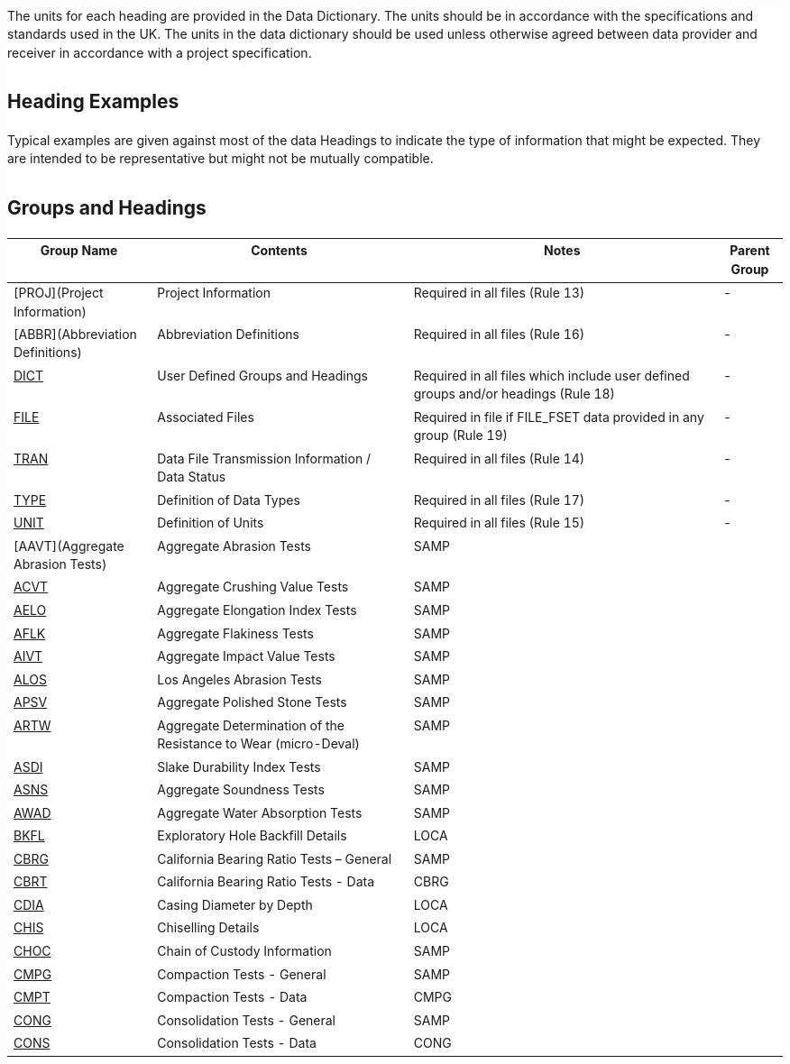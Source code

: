 The units for each heading are provided in the Data Dictionary. The units should be in accordance with the specifications and standards used in the UK. The units in the data dictionary should be used unless otherwise agreed between data provider and receiver in accordance with a project specification.


## Heading Examples

Typical examples are given against most of the data Headings to indicate the type of information that might be expected. They are intended to be representative but might not be mutually compatible.


## Groups and Headings

| **Group Name** | **Contents** | **Notes** | **Parent Group** |
| --- | --- | --- | --- |
| [PROJ](Project Information) | Project Information | Required in all files (Rule 13) | - |
| [ABBR](Abbreviation Definitions) | Abbreviation Definitions | Required in all files (Rule 16) | - |
| [DICT](#DICT) | User Defined Groups and Headings | Required in all files which include user defined groups and/or headings (Rule 18) | - |
| [FILE](#FILE) | Associated Files | Required in file if FILE\_FSET data provided in any group (Rule 19) | - |
| [TRAN](#TRAN) | Data File Transmission Information / Data Status | Required in all files (Rule 14) | - |
| [TYPE](#TYPE) | Definition of Data Types | Required in all files (Rule 17) | - |
| [UNIT](#UNIT) | Definition of Units | Required in all files (Rule 15) | - |
| [AAVT](Aggregate Abrasion Tests) | Aggregate Abrasion Tests | SAMP |
| [ACVT](#ACVT) | Aggregate Crushing Value Tests | SAMP |
| [AELO](#AELO) | Aggregate Elongation Index Tests | SAMP |
| [AFLK](#AFLK) | Aggregate Flakiness Tests | SAMP |
| [AIVT](#AIVT) | Aggregate Impact Value Tests | SAMP |
| [ALOS](#ALOS) | Los Angeles Abrasion Tests | SAMP |
| [APSV](#APSV) | Aggregate Polished Stone Tests | SAMP |
| [ARTW](#ARTW) | Aggregate Determination of the Resistance to Wear (micro-Deval) | SAMP |
| [ASDI](#ASDI) | Slake Durability Index Tests | SAMP |
| [ASNS](#ASNS) | Aggregate Soundness Tests | SAMP |
| [AWAD](#AWAD) | Aggregate Water Absorption Tests | SAMP |
| [BKFL](#BKFL) | Exploratory Hole Backfill Details | LOCA |
| [CBRG](#CBRG) | California Bearing Ratio Tests – General | SAMP |
| [CBRT](#CBRT) | California Bearing Ratio Tests - Data | CBRG |
| [CDIA](#CDIA) | Casing Diameter by Depth | LOCA |
| [CHIS](#CHIS) | Chiselling Details | LOCA |
| [CHOC](#CHOC) | Chain of Custody Information | SAMP |
| [CMPG](#CMPG) | Compaction Tests - General | SAMP |
| [CMPT](#CMPT) | Compaction Tests - Data | CMPG |
| [CONG](#CONG) | Consolidation Tests - General | SAMP |
| [CONS](#CONS) | Consolidation Tests - Data | CONG |